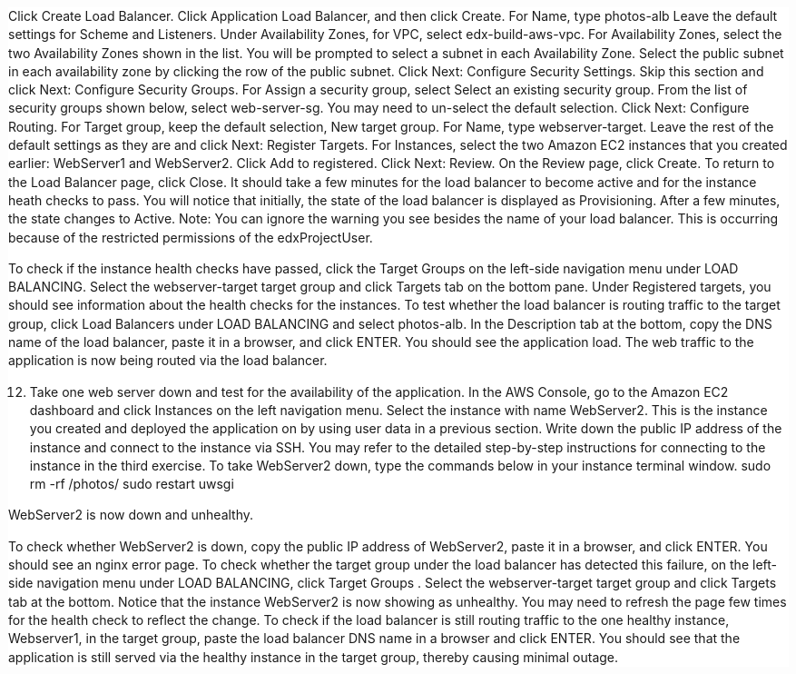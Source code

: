 Click Create Load Balancer.
Click Application Load Balancer, and then click Create.
For Name, type photos-alb
Leave the default settings for Scheme and Listeners.
Under Availability Zones, for VPC, select edx-build-aws-vpc.
For Availability Zones, select the two Availability Zones shown in the list.
You will be prompted to select a subnet in each Availability Zone. Select the public subnet in each availability zone by clicking the row of the public subnet.
Click Next: Configure Security Settings. Skip this section and click Next: Configure Security Groups.
For Assign a security group, select Select an existing security group.
From the list of security groups shown below, select web-server-sg. You may need to un-select the default selection.
Click Next: Configure Routing.
For Target group, keep the default selection, New target group.
For Name, type webserver-target.
Leave the rest of the default settings as they are and click Next: Register Targets.
For Instances, select the two Amazon EC2 instances that you created earlier: WebServer1 and WebServer2.
Click Add to registered.
Click Next: Review.
On the Review page, click Create.
To return to the Load Balancer page, click Close.
It should take a few minutes for the load balancer to become active and for the instance heath checks to pass. You will notice that initially, the state of the load balancer is displayed as Provisioning. After a few minutes, the state changes to Active. 
Note: You can ignore the warning you see besides the name of your load balancer. This is occurring because of the restricted permissions of the edxProjectUser.

To check if the instance health checks have passed, click the Target Groups on the left-side navigation menu under LOAD BALANCING.
Select the webserver-target target group and click Targets tab on the bottom pane.
Under Registered targets, you should see information about the health checks for the instances.
To test whether the load balancer is routing traffic to the target group, click Load Balancers under LOAD BALANCING and select photos-alb.
In the Description tab at the bottom, copy the DNS name of the load balancer, paste it in a browser, and click ENTER.
You should see the application load. The web traffic to the application is now being routed via the load balancer.

12. Take one web server down and test for the availability of the application.
In the AWS Console, go to the Amazon EC2 dashboard and click Instances on the left navigation menu.
Select the instance with name WebServer2. This is the instance you created and deployed the application on by using user data in a previous section.
Write down the public IP address of the instance and connect to the instance via SSH. You may refer to the detailed step-by-step instructions for connecting to the instance in the third exercise.
To take WebServer2 down, type the commands below in your instance terminal window.
sudo rm -rf /photos/ 
sudo restart uwsgi

WebServer2 is now down and unhealthy.

To check whether WebServer2 is down, copy the public IP address of WebServer2, paste it in a browser, and click ENTER. You should see an nginx error page.
To check whether the target group under the load balancer has detected this failure, on the left-side navigation menu under LOAD BALANCING, click Target Groups .
Select the webserver-target target group and click Targets tab at the bottom.
Notice that the instance WebServer2 is now showing as unhealthy. You may need to refresh the page few times for the health check to reflect the change.
To check if the load balancer is still routing traffic to the one healthy instance, Webserver1, in the target group, paste the load balancer DNS name in a browser and click ENTER.
You should see that the application is still served via the healthy instance in the target group, thereby causing minimal outage.
